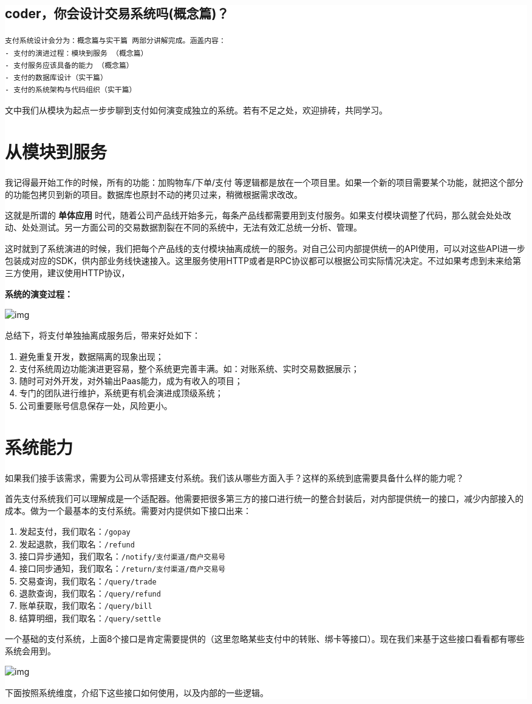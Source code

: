 ## coder，你会设计交易系统吗(概念篇)？

```
支付系统设计会分为：概念篇与实干篇 两部分讲解完成。涵盖内容：
- 支付的演进过程：模块到服务 （概念篇）
- 支付服务应该具备的能力 （概念篇）
- 支付的数据库设计（实干篇）
- 支付的系统架构与代码组织（实干篇）
```

文中我们从模块为起点一步步聊到支付如何演变成独立的系统。若有不足之处，欢迎排砖，共同学习。

# 从模块到服务

我记得最开始工作的时候，所有的功能：加购物车/下单/支付 等逻辑都是放在一个项目里。如果一个新的项目需要某个功能，就把这个部分的功能包拷贝到新的项目。数据库也原封不动的拷贝过来，稍微根据需求改改。

这就是所谓的 **单体应用** 时代，随着公司产品线开始多元，每条产品线都需要用到支付服务。如果支付模块调整了代码，那么就会处处改动、处处测试。另一方面公司的交易数据割裂在不同的系统中，无法有效汇总统一分析、管理。

这时就到了系统演进的时候，我们把每个产品线的支付模块抽离成统一的服务。对自己公司内部提供统一的API使用，可以对这些API进一步包装成对应的SDK，供内部业务线快速接入。这里服务使用HTTP或者是RPC协议都可以根据公司实际情况决定。不过如果考虑到未来给第三方使用，建议使用HTTP协议，

**系统的演变过程：**

![img](https://mmbiz.qpic.cn/mmbiz_png/zm9WZ2XoW59bNiaQZFSl3tkQichlcVD0ej2uZqTVopRBpibdU857KBWcWCMnZgsf538b5ibZATAxzJDhGf2qM3IyAg/640?wx_fmt=png&tp=webp&wxfrom=5&wx_lazy=1&wx_co=1)

总结下，将支付单独抽离成服务后，带来好处如下：

1. 避免重复开发，数据隔离的现象出现；
2. 支付系统周边功能演进更容易，整个系统更完善丰满。如：对账系统、实时交易数据展示；
3. 随时可对外开发，对外输出Paas能力，成为有收入的项目；
4. 专门的团队进行维护，系统更有机会演进成顶级系统；
5. 公司重要账号信息保存一处，风险更小。

# 系统能力

如果我们接手该需求，需要为公司从零搭建支付系统。我们该从哪些方面入手？这样的系统到底需要具备什么样的能力呢？

首先支付系统我们可以理解成是一个适配器。他需要把很多第三方的接口进行统一的整合封装后，对内部提供统一的接口，减少内部接入的成本。做为一个最基本的支付系统。需要对内提供如下接口出来：

1. 发起支付，我们取名：`/gopay`
2. 发起退款，我们取名：`/refund`
3. 接口异步通知，我们取名：`/notify/支付渠道/商户交易号`
4. 接口同步通知，我们取名：`/return/支付渠道/商户交易号`
5. 交易查询，我们取名：`/query/trade`
6. 退款查询，我们取名：`/query/refund`
7. 账单获取，我们取名：`/query/bill`
8. 结算明细，我们取名：`/query/settle`

一个基础的支付系统，上面8个接口是肯定需要提供的（这里忽略某些支付中的转账、绑卡等接口）。现在我们来基于这些接口看看都有哪些系统会用到。

![img](https://mmbiz.qpic.cn/mmbiz_png/zm9WZ2XoW59bNiaQZFSl3tkQichlcVD0ej8Ar4DQSk1icgEHtW379DERgUUpwxSqgIMtBA0ZSXotfUYs43jSK8Abw/640?wx_fmt=png&tp=webp&wxfrom=5&wx_lazy=1&wx_co=1)

下面按照系统维度，介绍下这些接口如何使用，以及内部的一些逻辑。

